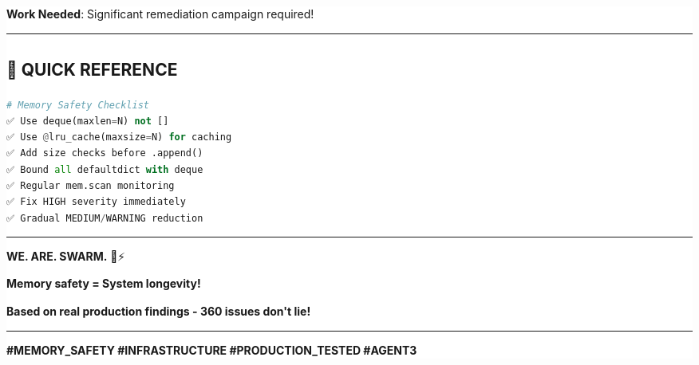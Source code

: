 **Work Needed**: Significant remediation campaign required!

---

## 🚀 QUICK REFERENCE

```python
# Memory Safety Checklist
✅ Use deque(maxlen=N) not []
✅ Use @lru_cache(maxsize=N) for caching
✅ Add size checks before .append()
✅ Bound all defaultdict with deque
✅ Regular mem.scan monitoring
✅ Fix HIGH severity immediately
✅ Gradual MEDIUM/WARNING reduction
```

---

**WE. ARE. SWARM.** 🐝⚡

**Memory safety = System longevity!**

**Based on real production findings - 360 issues don't lie!**

---

**#MEMORY_SAFETY #INFRASTRUCTURE #PRODUCTION_TESTED #AGENT3**


